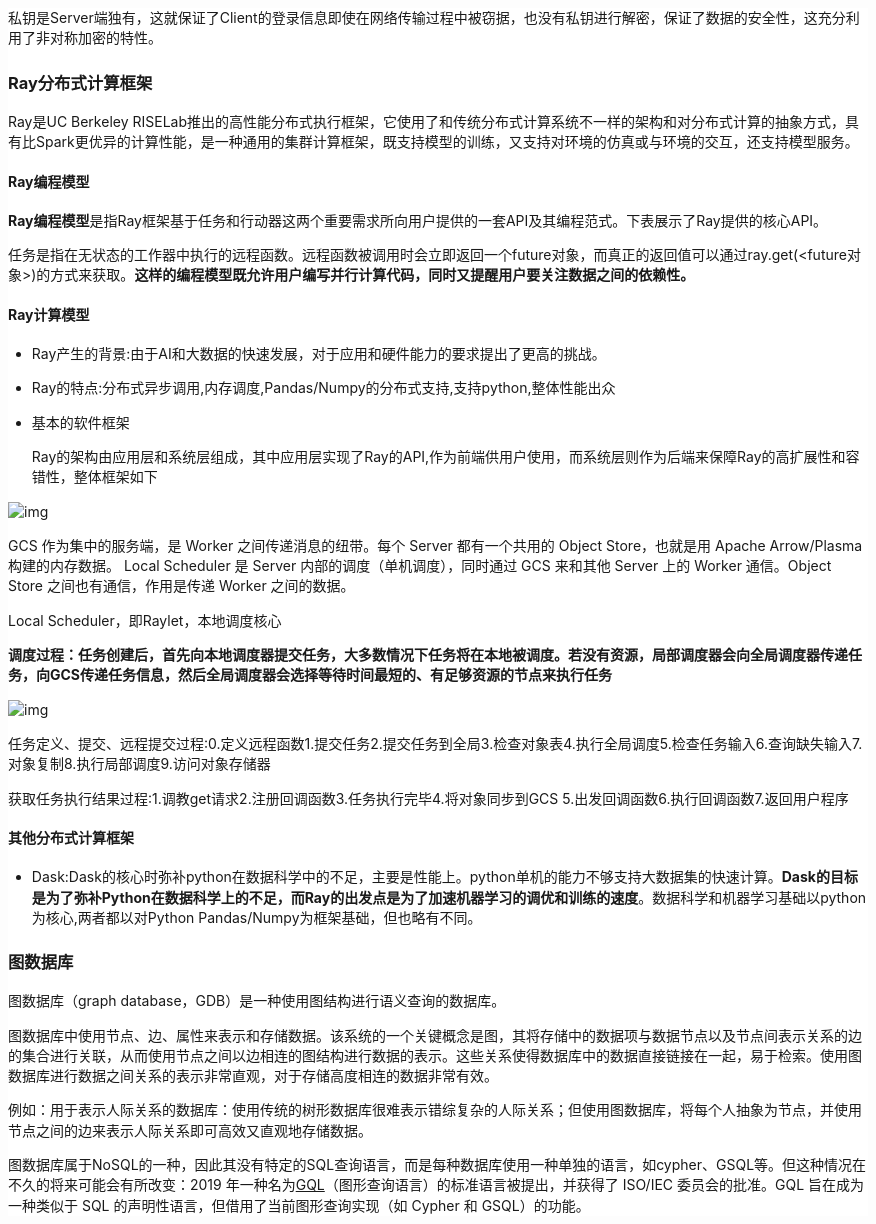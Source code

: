 私钥是Server端独有，这就保证了Client的登录信息即使在网络传输过程中被窃据，也没有私钥进行解密，保证了数据的安全性，这充分利用了非对称加密的特性。

### Ray分布式计算框架

Ray是UC Berkeley RISELab推出的高性能分布式执行框架，它使用了和传统分布式计算系统不一样的架构和对分布式计算的抽象方式，具有比Spark更优异的计算性能，是一种通用的集群计算框架，既支持模型的训练，又支持对环境的仿真或与环境的交互，还支持模型服务。

#### Ray编程模型

**Ray编程模型**是指Ray框架基于任务和行动器这两个重要需求所向用户提供的一套API及其编程范式。下表展示了Ray提供的核心API。

任务是指在无状态的工作器中执行的远程函数。远程函数被调用时会立即返回一个future对象，而真正的返回值可以通过ray.get(<future对象>)的方式来获取。**这样的编程模型既允许用户编写并行计算代码，同时又提醒用户要关注数据之间的依赖性。**

#### Ray计算模型

* Ray产生的背景:由于AI和大数据的快速发展，对于应用和硬件能力的要求提出了更高的挑战。

* Ray的特点:分布式异步调用,内存调度,Pandas/Numpy的分布式支持,支持python,整体性能出众

* 基本的软件框架

  Ray的架构由应用层和系统层组成，其中应用层实现了Ray的API,作为前端供用户使用，而系统层则作为后端来保障Ray的高扩展性和容错性，整体框架如下

![img](https://pic2.zhimg.com/80/v2-689ccf19063644dc49b077914b8d5b41_1440w.webp)

GCS 作为集中的服务端，是 Worker 之间传递消息的纽带。每个 Server 都有一个共用的 Object Store，也就是用 Apache Arrow/Plasma 构建的内存数据。 Local Scheduler 是 Server 内部的调度（单机调度），同时通过 GCS 来和其他 Server 上的 Worker 通信。Object Store 之间也有通信，作用是传递 Worker 之间的数据。

Local Scheduler，即Raylet，本地调度核心

**调度过程：任务创建后，首先向本地调度器提交任务，大多数情况下任务将在本地被调度。若没有资源，局部调度器会向全局调度器传递任务，向GCS传递任务信息，然后全局调度器会选择等待时间最短的、有足够资源的节点来执行任务**

![img](https://pic1.zhimg.com/80/v2-2580040deb0f1524fd3905919b271cd4_1440w.webp)

任务定义、提交、远程提交过程:0.定义远程函数1.提交任务2.提交任务到全局3.检查对象表4.执行全局调度5.检查任务输入6.查询缺失输入7.对象复制8.执行局部调度9.访问对象存储器

获取任务执行结果过程:1.调教get请求2.注册回调函数3.任务执行完毕4.将对象同步到GCS 5.出发回调函数6.执行回调函数7.返回用户程序

#### 其他分布式计算框架

* Dask:Dask的核心时弥补python在数据科学中的不足，主要是性能上。python单机的能力不够支持大数据集的快速计算。**Dask的目标是为了弥补Python在数据科学上的不足，而Ray的出发点是为了加速机器学习的调优和训练的速度**。数据科学和机器学习基础以python为核心,两者都以对Python Pandas/Numpy为框架基础，但也略有不同。

### 图数据库

图数据库（graph database，GDB）是一种使用图结构进行语义查询的数据库。

图数据库中使用节点、边、属性来表示和存储数据。该系统的一个关键概念是图，其将存储中的数据项与数据节点以及节点间表示关系的边的集合进行关联，从而使用节点之间以边相连的图结构进行数据的表示。这些关系使得数据库中的数据直接链接在一起，易于检索。使用图数据库进行数据之间关系的表示非常直观，对于存储高度相连的数据非常有效。

例如：用于表示人际关系的数据库：使用传统的树形数据库很难表示错综复杂的人际关系；但使用图数据库，将每个人抽象为节点，并使用节点之间的边来表示人际关系即可高效又直观地存储数据。

图数据库属于NoSQL的一种，因此其没有特定的SQL查询语言，而是每种数据库使用一种单独的语言，如cypher、GSQL等。但这种情况在不久的将来可能会有所改变：2019 年一种名为[GQL](https://en.wikipedia.org/wiki/Graph_Query_Language)（图形查询语言）的标准语言被提出，并获得了 ISO/IEC 委员会的批准。GQL 旨在成为一种类似于 SQL 的声明性语言，但借用了当前图形查询实现（如 Cypher 和 GSQL）的功能。
